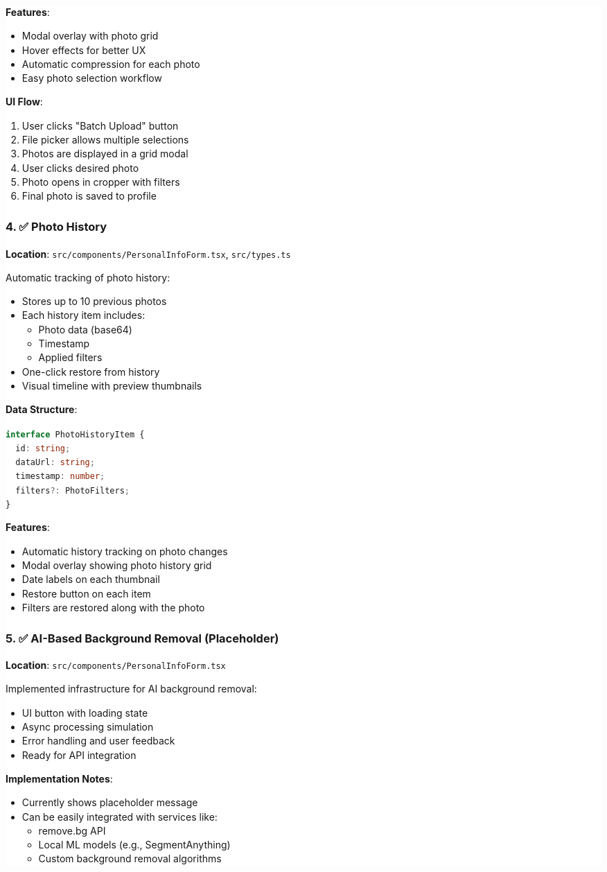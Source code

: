 **Features**:
- Modal overlay with photo grid
- Hover effects for better UX
- Automatic compression for each photo
- Easy photo selection workflow

**UI Flow**:
1. User clicks "Batch Upload" button
2. File picker allows multiple selections
3. Photos are displayed in a grid modal
4. User clicks desired photo
5. Photo opens in cropper with filters
6. Final photo is saved to profile

### 4. ✅ Photo History
**Location**: `src/components/PersonalInfoForm.tsx`, `src/types.ts`

Automatic tracking of photo history:
- Stores up to 10 previous photos
- Each history item includes:
  - Photo data (base64)
  - Timestamp
  - Applied filters
- One-click restore from history
- Visual timeline with preview thumbnails

**Data Structure**:
```typescript
interface PhotoHistoryItem {
  id: string;
  dataUrl: string;
  timestamp: number;
  filters?: PhotoFilters;
}
```

**Features**:
- Automatic history tracking on photo changes
- Modal overlay showing photo history grid
- Date labels on each thumbnail
- Restore button on each item
- Filters are restored along with the photo

### 5. ✅ AI-Based Background Removal (Placeholder)
**Location**: `src/components/PersonalInfoForm.tsx`

Implemented infrastructure for AI background removal:
- UI button with loading state
- Async processing simulation
- Error handling and user feedback
- Ready for API integration

**Implementation Notes**:
- Currently shows placeholder message
- Can be easily integrated with services like:
  - remove.bg API
  - Local ML models (e.g., SegmentAnything)
  - Custom background removal algorithms
